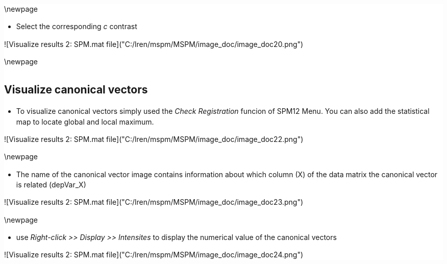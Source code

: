 \newpage

- Select the corresponding $c$ contrast 

<p>
![Visualize results 2: SPM.mat file]("C:/lren/mspm/MSPM/image_doc/image_doc20.png")
</p>

\newpage

## Visualize canonical vectors

- To visualize canonical vectors simply used the _Check Registration_ funcion of SPM12 Menu. You can also add the statistical map to locate global and local maximum.

<p>
![Visualize results 2: SPM.mat file]("C:/lren/mspm/MSPM/image_doc/image_doc22.png")
</p>

\newpage

- The name of the canonical vector image contains information about which column (X) of the data matrix the canonical vector is related (depVar_X)

<p>
![Visualize results 2: SPM.mat file]("C:/lren/mspm/MSPM/image_doc/image_doc23.png")
</p>

\newpage

- use _Right-click >> Display >> Intensites_ to display the numerical value of the canonical vectors

<p>
![Visualize results 2: SPM.mat file]("C:/lren/mspm/MSPM/image_doc/image_doc24.png")
</p>

